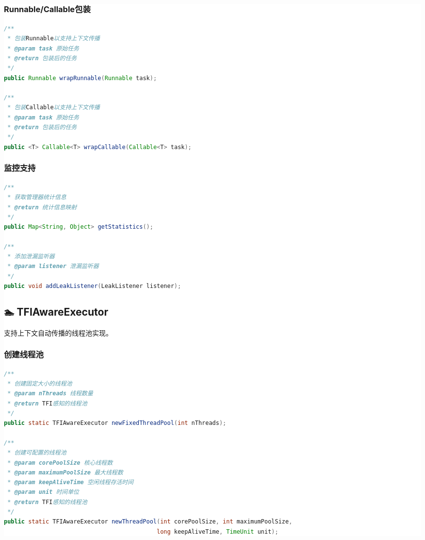 ### Runnable/Callable包装

```java
/**
 * 包装Runnable以支持上下文传播
 * @param task 原始任务
 * @return 包装后的任务
 */
public Runnable wrapRunnable(Runnable task);

/**
 * 包装Callable以支持上下文传播
 * @param task 原始任务
 * @return 包装后的任务
 */
public <T> Callable<T> wrapCallable(Callable<T> task);
```

### 监控支持

```java
/**
 * 获取管理器统计信息
 * @return 统计信息映射
 */
public Map<String, Object> getStatistics();

/**
 * 添加泄漏监听器
 * @param listener 泄漏监听器
 */
public void addLeakListener(LeakListener listener);
```

## 🏊 TFIAwareExecutor

支持上下文自动传播的线程池实现。

### 创建线程池

```java
/**
 * 创建固定大小的线程池
 * @param nThreads 线程数量
 * @return TFI感知的线程池
 */
public static TFIAwareExecutor newFixedThreadPool(int nThreads);

/**
 * 创建可配置的线程池
 * @param corePoolSize 核心线程数
 * @param maximumPoolSize 最大线程数
 * @param keepAliveTime 空闲线程存活时间
 * @param unit 时间单位
 * @return TFI感知的线程池
 */
public static TFIAwareExecutor newThreadPool(int corePoolSize, int maximumPoolSize, 
                                            long keepAliveTime, TimeUnit unit);
```
